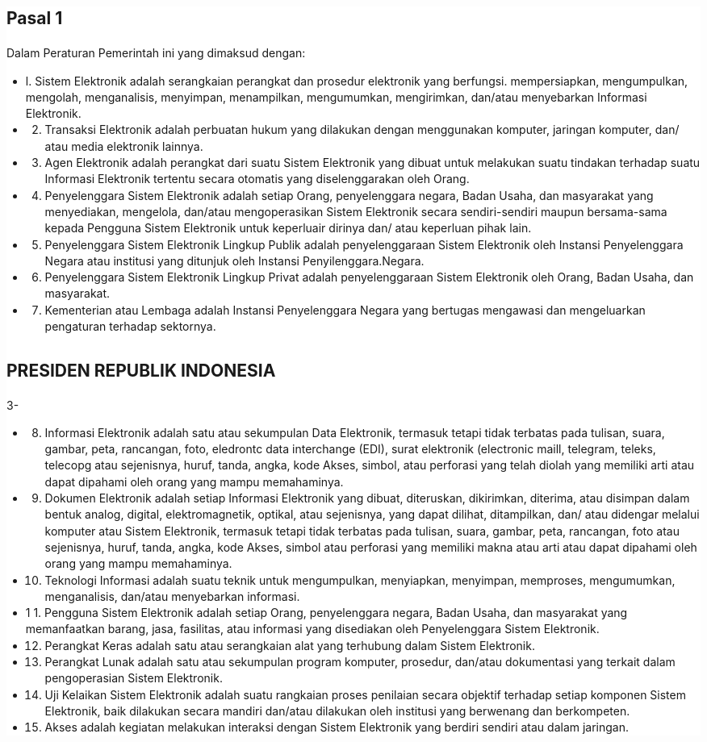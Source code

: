 ## Pasal 1

Dalam Peraturan Pemerintah ini yang dimaksud dengan:

- l. Sistem Elektronik adalah serangkaian perangkat dan prosedur elektronik yang berfungsi. mempersiapkan, mengumpulkan, mengolah, menganalisis,  menyimpan, menampilkan, mengumumkan, mengirimkan,  dan/atau menyebarkan Informasi Elektronik.
- 2. Transaksi Elektronik  adalah perbuatan hukum yang dilakukan dengan menggunakan komputer, jaringan komputer, dan/ atau media elektronik lainnya.
- 3.  Agen Elektronik adalah perangkat dari suatu Sistem Elektronik yang dibuat untuk melakukan suatu tindakan terhadap suatu Informasi Elektronik tertentu secara otomatis yang diselenggarakan  oleh Orang.
- 4. Penyelenggara  Sistem Elektronik adalah setiap Orang, penyelenggara negara, Badan Usaha, dan masyarakat yang menyediakan,  mengelola,  dan/atau mengoperasikan Sistem Elektronik  secara sendiri-sendiri maupun bersama-sama kepada Pengguna Sistem Elektronik  untuk keperluair  dirinya dan/ atau keperluan pihak lain.
- 5. Penyelenggara Sistem Elektronik Lingkup  Publik adalah penyelenggaraan Sistem Elektronik  oleh Instansi Penyelenggara  Negara atau institusi yang ditunjuk oleh Instansi Penyilenggara.Negara.
- 6. Penyelenggara  Sistem Elektronik Lingkup Privat adalah penyelenggaraan Sistem Elektronik  oleh Orang, Badan Usaha, dan masyarakat.
- 7.  Kementerian  atau  Lembaga adalah  Instansi Penyelenggara  Negara yang bertugas mengawasi dan mengeluarkan  pengaturan terhadap  sektornya.



## PRESIDEN REPUBLIK INDONESIA

3-

- 8. Informasi Elektronik  adalah satu atau sekumpulan Data Elektronik, termasuk tetapi tidak terbatas pada tulisan, suara, gambar, peta, rancangan, foto, eledrontc  data interchange (EDI), surat elektronik  (electronic maill, telegram,  teleks, telecopg  atau sejenisnya, huruf, tanda, angka, kode Akses, simbol, atau perforasi  yang telah diolah yang memiliki arti atau dapat dipahami oleh orang yang mampu memahaminya.
- 9. Dokumen Elektronik adalah setiap Informasi Elektronik yang dibuat, diteruskan,  dikirimkan, diterima, atau disimpan dalam bentuk analog, digital, elektromagnetik, optikal, atau sejenisnya, yang dapat dilihat, ditampilkan, dan/ atau didengar melalui komputer atau Sistem Elektronik, termasuk tetapi tidak terbatas pada tulisan, suara, gambar, peta, rancangan,  foto atau sejenisnya, huruf, tanda, angka, kode Akses, simbol atau perforasi yang memiliki makna atau arti atau dapat dipahami  oleh orang yang mampu memahaminya.
- 10. Teknologi Informasi adalah suatu teknik untuk mengumpulkan,  menyiapkan, menyimpan,  memproses, mengumumkan,  menganalisis, dan/atau menyebarkan informasi.
- 1 1. Pengguna  Sistem Elektronik adalah setiap Orang, penyelenggara  negara, Badan Usaha, dan masyarakat yang memanfaatkan barang, jasa, fasilitas, atau informasi  yang disediakan oleh Penyelenggara Sistem Elektronik.
- 12. Perangkat Keras adalah satu atau serangkaian alat yang terhubung dalam Sistem Elektronik.
- 13. Perangkat Lunak adalah satu atau sekumpulan program komputer, prosedur, dan/atau dokumentasi  yang terkait dalam pengoperasian  Sistem Elektronik.
- 14. Uji Kelaikan Sistem Elektronik adalah suatu rangkaian proses penilaian  secara objektif terhadap setiap komponen Sistem Elektronik,  baik dilakukan secara mandiri dan/atau dilakukan oleh institusi yang berwenang  dan berkompeten.
- 15. Akses adalah kegiatan melakukan interaksi dengan Sistem Elektronik yang berdiri sendiri atau dalam jaringan.

